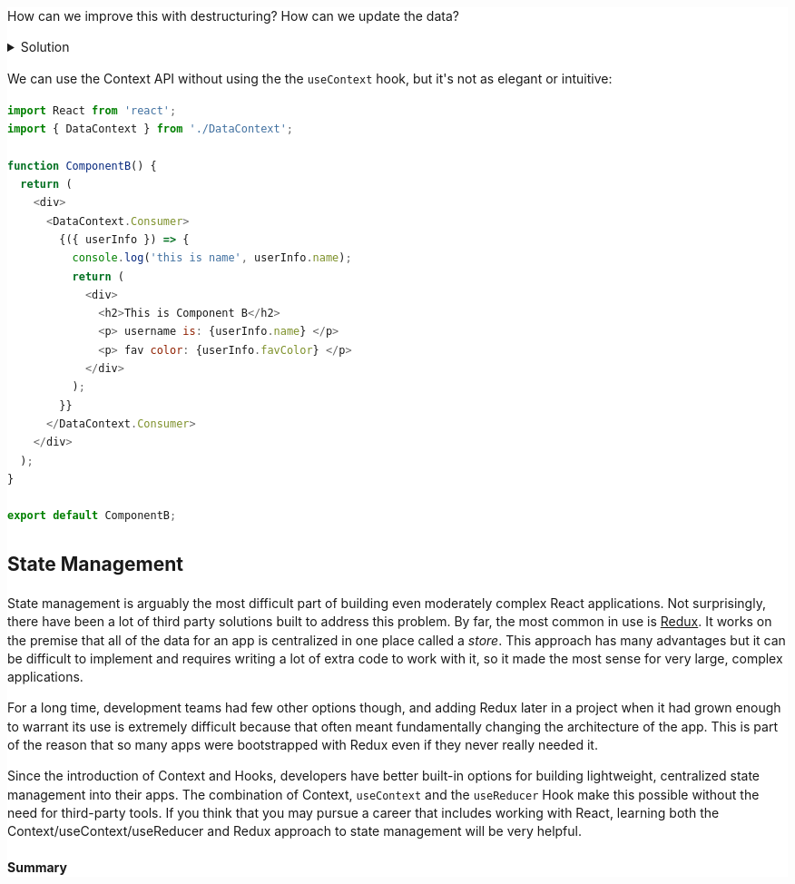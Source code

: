 How can we improve this with destructuring? How can we update the data?

<details><summary>Solution</summary></details>

We can use the Context API without using the the `useContext` hook, but it's not as elegant or intuitive:

```js
import React from 'react';
import { DataContext } from './DataContext';

function ComponentB() {
  return (
    <div>
      <DataContext.Consumer>
        {({ userInfo }) => {
          console.log('this is name', userInfo.name);
          return (
            <div>
              <h2>This is Component B</h2>
              <p> username is: {userInfo.name} </p>
              <p> fav color: {userInfo.favColor} </p>
            </div>
          );
        }}
      </DataContext.Consumer>
    </div>
  );
}

export default ComponentB;
```

## State Management

State management is arguably the most difficult part of building even moderately complex React applications. Not surprisingly, there have been a lot of third party solutions built to address this problem. By far, the most common in use is [Redux](https://redux.js.org/). It works on the premise that all of the data for an app is centralized in one place called a _store_. This approach has many advantages but it can be difficult to implement and requires writing a lot of extra code to work with it, so it made the most sense for very large, complex applications.

For a long time, development teams had few other options though, and adding Redux later in a project when it had grown enough to warrant its use is extremely difficult because that often meant fundamentally changing the architecture of the app. This is part of the reason that so many apps were bootstrapped with Redux even if they never really needed it.

Since the introduction of Context and Hooks, developers have better built-in options for building lightweight, centralized state management into their apps. The combination of Context, `useContext` and the `useReducer` Hook make this possible without the need for third-party tools. If you think that you may pursue a career that includes working with React, learning both the Context/useContext/useReducer and Redux approach to state management will be very helpful.

#### Summary
